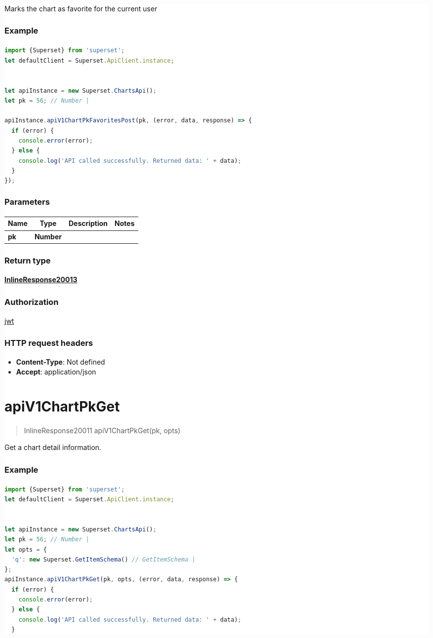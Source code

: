 

Marks the chart as favorite for the current user

### Example
```javascript
import {Superset} from 'superset';
let defaultClient = Superset.ApiClient.instance;


let apiInstance = new Superset.ChartsApi();
let pk = 56; // Number | 

apiInstance.apiV1ChartPkFavoritesPost(pk, (error, data, response) => {
  if (error) {
    console.error(error);
  } else {
    console.log('API called successfully. Returned data: ' + data);
  }
});
```

### Parameters

Name | Type | Description  | Notes
------------- | ------------- | ------------- | -------------
 **pk** | **Number**|  | 

### Return type

[**InlineResponse20013**](InlineResponse20013.md)

### Authorization

[jwt](../README.md#jwt)

### HTTP request headers

 - **Content-Type**: Not defined
 - **Accept**: application/json

<a name="apiV1ChartPkGet"></a>
# **apiV1ChartPkGet**
> InlineResponse20011 apiV1ChartPkGet(pk, opts)



Get a chart detail information.

### Example
```javascript
import {Superset} from 'superset';
let defaultClient = Superset.ApiClient.instance;


let apiInstance = new Superset.ChartsApi();
let pk = 56; // Number | 
let opts = { 
  'q': new Superset.GetItemSchema() // GetItemSchema | 
};
apiInstance.apiV1ChartPkGet(pk, opts, (error, data, response) => {
  if (error) {
    console.error(error);
  } else {
    console.log('API called successfully. Returned data: ' + data);
  }
```